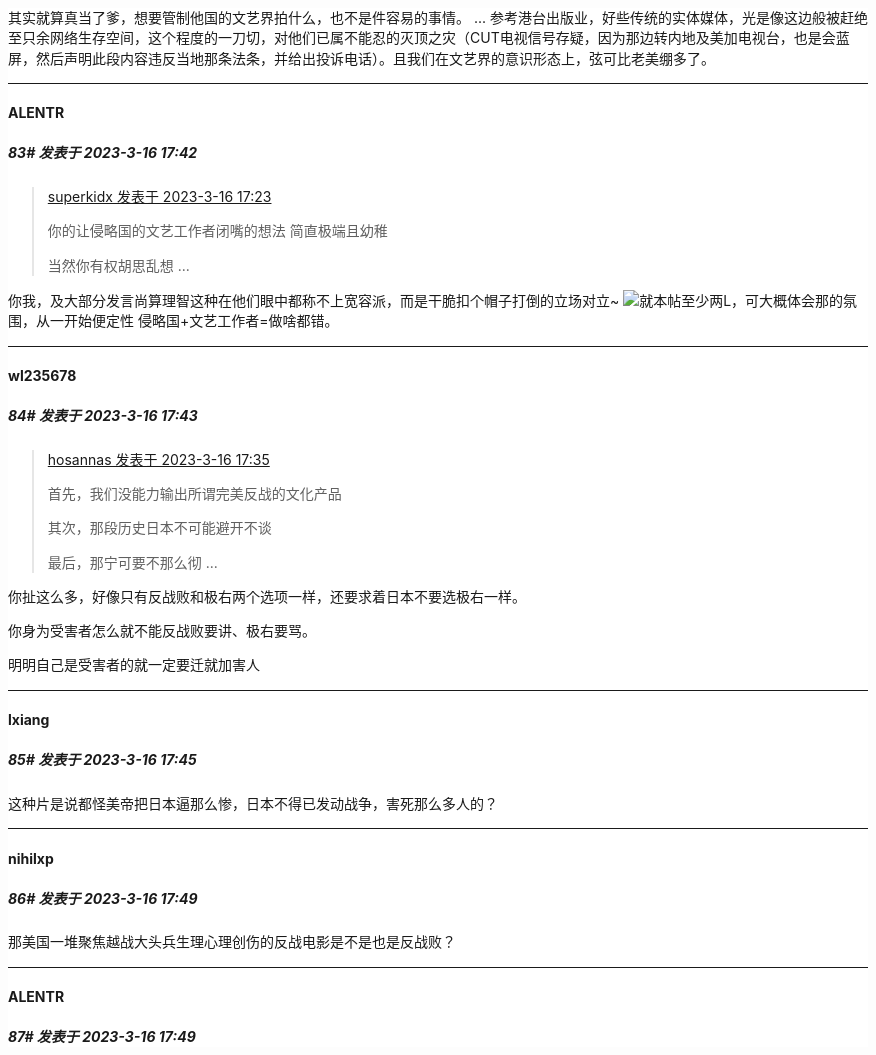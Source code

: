 其实就算真当了爹，想要管制他国的文艺界拍什么，也不是件容易的事情。 ...</blockquote>
参考港台出版业，好些传统的实体媒体，光是像这边般被赶绝至只余网络生存空间，这个程度的一刀切，对他们已属不能忍的灭顶之灾（CUT电视信号存疑，因为那边转内地及美加电视台，也是会蓝屏，然后声明此段内容违反当地那条法条，并给出投诉电话）。且我们在文艺界的意识形态上，弦可比老美绷多了。

*****

####  ALENTR  
##### 83#       发表于 2023-3-16 17:42

<blockquote><a href="httphttps://bbs.saraba1st.com/2b/forum.php?mod=redirect&amp;goto=findpost&amp;pid=60110746&amp;ptid=2124351" target="_blank">superkidx 发表于 2023-3-16 17:23</a>

你的让侵略国的文艺工作者闭嘴的想法 简直极端且幼稚

当然你有权胡思乱想 ...</blockquote>
你我，及大部分发言尚算理智这种在他们眼中都称不上宽容派，而是干脆扣个帽子打倒的立场对立~
<img src="https://static.saraba1st.com/image/smiley/face2017/068.png" referrerpolicy="no-referrer">就本帖至少两L，可大概体会那的氛围，从一开始便定性 侵略国+文艺工作者=做啥都错。


*****

####  wl235678  
##### 84#       发表于 2023-3-16 17:43

<blockquote><a href="httphttps://bbs.saraba1st.com/2b/forum.php?mod=redirect&amp;goto=findpost&amp;pid=60110946&amp;ptid=2124351" target="_blank">hosannas 发表于 2023-3-16 17:35</a>

首先，我们没能力输出所谓完美反战的文化产品

其次，那段历史日本不可能避开不谈

最后，那宁可要不那么彻 ...</blockquote>
你扯这么多，好像只有反战败和极右两个选项一样，还要求着日本不要选极右一样。

你身为受害者怎么就不能反战败要讲、极右要骂。

明明自己是受害者的就一定要迁就加害人

*****

####  lxiang  
##### 85#       发表于 2023-3-16 17:45

这种片是说都怪美帝把日本逼那么惨，日本不得已发动战争，害死那么多人的？

*****

####  nihilxp  
##### 86#       发表于 2023-3-16 17:49

那美国一堆聚焦越战大头兵生理心理创伤的反战电影是不是也是反战败？

*****

####  ALENTR  
##### 87#       发表于 2023-3-16 17:49
